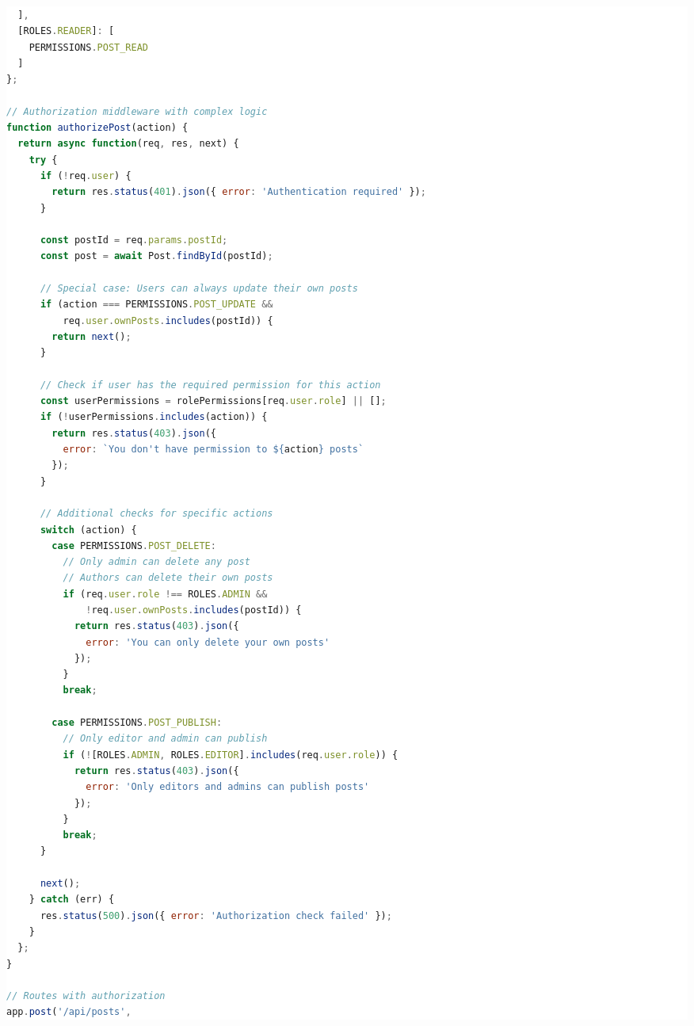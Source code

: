 ```javascript
  ],
  [ROLES.READER]: [
    PERMISSIONS.POST_READ
  ]
};

// Authorization middleware with complex logic
function authorizePost(action) {
  return async function(req, res, next) {
    try {
      if (!req.user) {
        return res.status(401).json({ error: 'Authentication required' });
      }
    
      const postId = req.params.postId;
      const post = await Post.findById(postId);
    
      // Special case: Users can always update their own posts
      if (action === PERMISSIONS.POST_UPDATE && 
          req.user.ownPosts.includes(postId)) {
        return next();
      }
    
      // Check if user has the required permission for this action
      const userPermissions = rolePermissions[req.user.role] || [];
      if (!userPermissions.includes(action)) {
        return res.status(403).json({ 
          error: `You don't have permission to ${action} posts` 
        });
      }
    
      // Additional checks for specific actions
      switch (action) {
        case PERMISSIONS.POST_DELETE:
          // Only admin can delete any post
          // Authors can delete their own posts
          if (req.user.role !== ROLES.ADMIN && 
              !req.user.ownPosts.includes(postId)) {
            return res.status(403).json({ 
              error: 'You can only delete your own posts' 
            });
          }
          break;
        
        case PERMISSIONS.POST_PUBLISH:
          // Only editor and admin can publish
          if (![ROLES.ADMIN, ROLES.EDITOR].includes(req.user.role)) {
            return res.status(403).json({ 
              error: 'Only editors and admins can publish posts' 
            });
          }
          break;
      }
    
      next();
    } catch (err) {
      res.status(500).json({ error: 'Authorization check failed' });
    }
  };
}

// Routes with authorization
app.post('/api/posts', 
```

  [ROLES.ADMIN]: [
  [ROLES.EDITOR]: [
  [ROLES.AUTHOR]: [